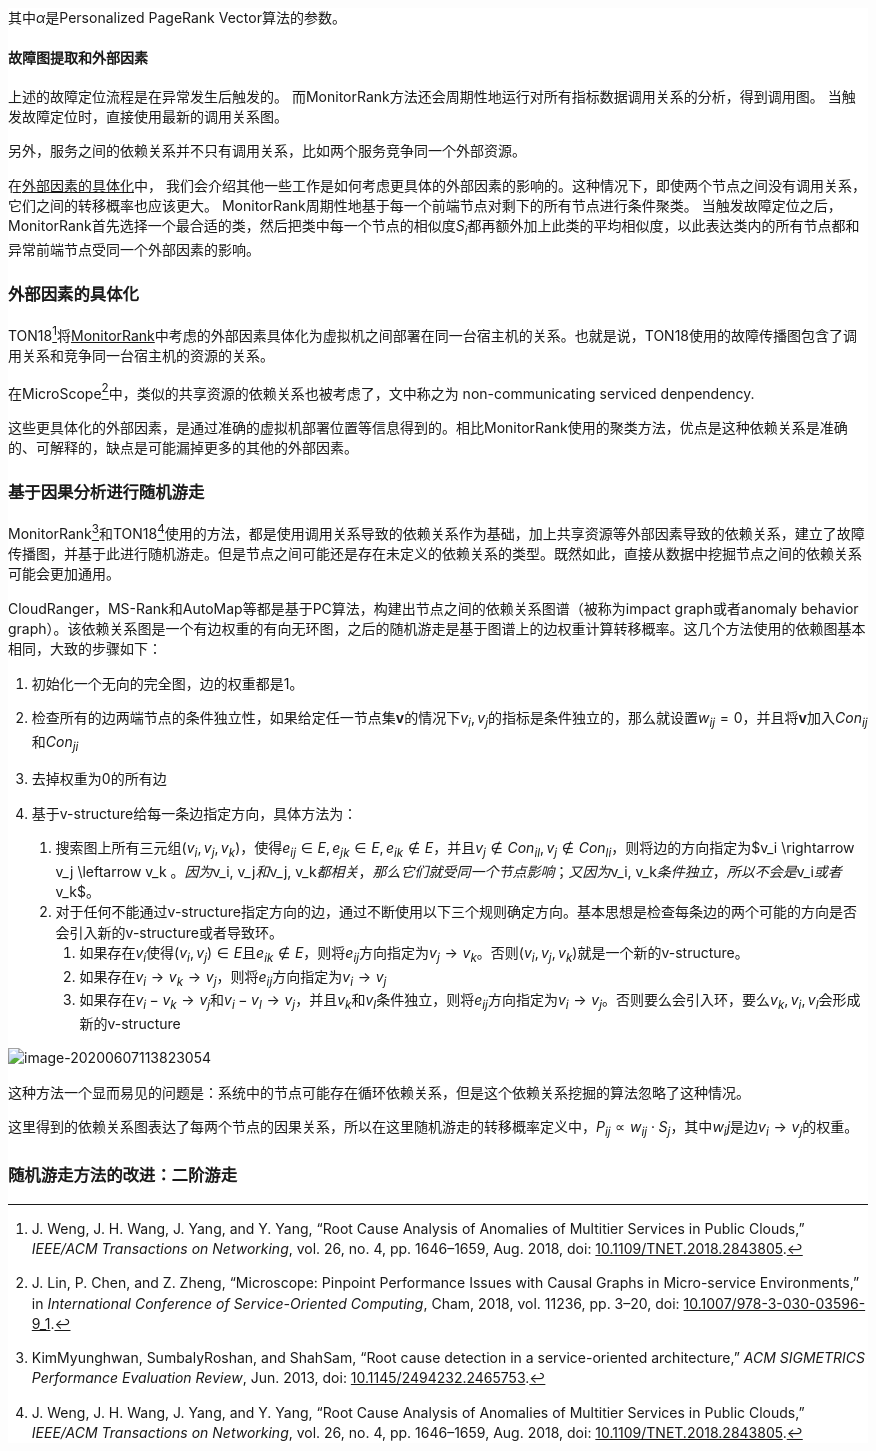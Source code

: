其中$\alpha$是Personalized PageRank Vector算法的参数。

#### 故障图提取和外部因素

上述的故障定位流程是在异常发生后触发的。
而MonitorRank方法还会周期性地运行对所有指标数据调用关系的分析，得到调用图。
当触发故障定位时，直接使用最新的调用关系图。

另外，服务之间的依赖关系并不只有调用关系，比如两个服务竞争同一个外部资源。

在[外部因素的具体化](故障服务定位算法综述.md#外部因素的具体化)中， 我们会介绍其他一些工作是如何考虑更具体的外部因素的影响的。这种情况下，即使两个节点之间没有调用关系，它们之间的转移概率也应该更大。
MonitorRank周期性地基于每一个前端节点对剩下的所有节点进行条件聚类。
当触发故障定位之后，MonitorRank首先选择一个最合适的类，然后把类中每一个节点的相似度$S_i$都再额外加上此类的平均相似度，以此表达类内的所有节点都和异常前端节点受同一个外部因素的影响。

### 外部因素的具体化


TON18[^6]将[MonitorRank](故障服务定位算法综述.md#故障图提取和外部因素)中考虑的外部因素具体化为虚拟机之间部署在同一台宿主机的关系。也就是说，TON18使用的故障传播图包含了调用关系和竞争同一台宿主机的资源的关系。

在MicroScope[^7]中，类似的共享资源的依赖关系也被考虑了，文中称之为 non-communicating serviced denpendency.

这些更具体化的外部因素，是通过准确的虚拟机部署位置等信息得到的。相比MonitorRank使用的聚类方法，优点是这种依赖关系是准确的、可解释的，缺点是可能漏掉更多的其他的外部因素。

### 基于因果分析进行随机游走

MonitorRank[^4]和TON18[^6]使用的方法，都是使用调用关系导致的依赖关系作为基础，加上共享资源等外部因素导致的依赖关系，建立了故障传播图，并基于此进行随机游走。但是节点之间可能还是存在未定义的依赖关系的类型。既然如此，直接从数据中挖掘节点之间的依赖关系可能会更加通用。

CloudRanger，MS-Rank和AutoMap等都是基于PC算法，构建出节点之间的依赖关系图谱（被称为impact graph或者anomaly behavior graph）。该依赖关系图是一个有边权重的有向无环图，之后的随机游走是基于图谱上的边权重计算转移概率。这几个方法使用的依赖图基本相同，大致的步骤如下：

1. 初始化一个无向的完全图，边的权重都是1。

2. 检查所有的边两端节点的条件独立性，如果给定任一节点集$\mathbf{v}$的情况下$v_i, v_j$的指标是条件独立的，那么就设置$w_{ij}=0$，并且将$\mathbf{v}$加入$Con_{ij}$和$Con_{ji}$
3. 去掉权重为0的所有边
4. 基于v-structure给每一条边指定方向，具体方法为：
   1. 搜索图上所有三元组$(v_i, v_j, v_k)$，使得$e_{ij}\in E, e_{jk}\in E, e_{ik}\notin E$，并且$v_j\notin Con_{il}, v_j\notin Con_{li}$，则将边的方向指定为$v_i \rightarrow v_j \leftarrow v_k $。因为$v_i, v_j$和$v_j, v_k$都相关，那么它们就受同一个节点影响；又因为$v_i, v_k$条件独立，所以不会是$v_i$或者$v_k$。
   2. 对于任何不能通过v-structure指定方向的边，通过不断使用以下三个规则确定方向。基本思想是检查每条边的两个可能的方向是否会引入新的v-structure或者导致环。
      1. 如果存在$v_i$使得$(v_i, v_j) \in E$且$e_{ik}\notin E$，则将$e_{ij}$方向指定为$v_j\to v_k$。否则$(v_i, v_j, v_k)$就是一个新的v-structure。
      2. 如果存在$v_i\to v_k \to v_j$，则将$e_{ij}$方向指定为$v_i \to v_j$
      3. 如果存在$v_i - v_k \to v_j$和$v_i - v_l \to v_j$，并且$v_k$和$v_l$条件独立，则将$e_{ij}$方向指定为$v_i \to v_j$。否则要么会引入环，要么$v_k, v_i, v_l$会形成新的v-structure

![image-20200607113823054](https://lizeyan-ipic.oss-cn-beijing.aliyuncs.com/20200607113823.png)

这种方法一个显而易见的问题是：系统中的节点可能存在循环依赖关系，但是这个依赖关系挖掘的算法忽略了这种情况。

这里得到的依赖关系图表达了每两个节点的因果关系，所以在这里随机游走的转移概率定义中，$P_{ij}\propto w_{ij}\cdot S_j$，其中$w_ij$是边$v_i\to v_j$的权重。

### 随机游走方法的改进：二阶游走


[^1]: K. Wang *et al.*, “A methodology for root-cause analysis in component based systems,” in *2015 IEEE 23rd International Symposium on Quality of Service (IWQoS)*, Jun. 2015, pp. 243–248, doi: [10.1109/IWQoS.2015.7404741](https://doi.org/10.1109/IWQoS.2015.7404741).
[^2]: P. Wang *et al.*, “CloudRanger: Root Cause Identification for Cloud Native Systems,” in *2018 18th IEEE/ACM International Symposium on Cluster, Cloud and Grid Computing (CCGRID)*, May 2018, pp. 492–502, doi: [10.1109/CCGRID.2018.00076](https://doi.org/10.1109/CCGRID.2018.00076).
[^3]: M. Ma, W. Lin, D. Pan, and P. Wang, “MS-Rank: Multi-Metric and Self-Adaptive Root Cause Diagnosis for Microservice Applications,” in *2019 IEEE International Conference on Web Services (ICWS)*, Jul. 2019, pp. 60–67, doi: [10.1109/ICWS.2019.00022](https://doi.org/10.1109/ICWS.2019.00022).
[^4]: KimMyunghwan, SumbalyRoshan, and ShahSam, “Root cause detection in a service-oriented architecture,” *ACM SIGMETRICS Performance Evaluation Review*, Jun. 2013, doi: [10.1145/2494232.2465753](https://doi.org/10.1145/2494232.2465753).
[^5]: C. Pham *et al.*, “Failure Diagnosis for Distributed Systems Using Targeted Fault Injection,” *IEEE TRANSACTIONS ON PARALLEL AND DISTRIBUTED SYSTEMS*, vol. 28, no. 2, p. 14, 2017.
[^6]: J. Weng, J. H. Wang, J. Yang, and Y. Yang, “Root Cause Analysis of Anomalies of Multitier Services in Public Clouds,” *IEEE/ACM Transactions on Networking*, vol. 26, no. 4, pp. 1646–1659, Aug. 2018, doi: [10.1109/TNET.2018.2843805](https://doi.org/10.1109/TNET.2018.2843805).
[^7]: J. Lin, P. Chen, and Z. Zheng, “Microscope: Pinpoint Performance Issues with Causal Graphs in Micro-service Environments,” in *International Conference of Service-Oriented Computing*, Cham, 2018, vol. 11236, pp. 3–20, doi: [10.1007/978-3-030-03596-9_1](https://doi.org/10.1007/978-3-030-03596-9_1).
[^8]: X. Zhou *et al.*, “Latent error prediction and fault localization for microservice applications by learning from system trace logs,” in *Proceedings of the 2019 27th ACM Joint Meeting on European Software Engineering Conference and Symposium on the Foundations of Software Engineering*, Tallinn, Estonia, Aug. 2019, pp. 683–694, doi: [10.1145/3338906.3338961](https://doi.org/10.1145/3338906.3338961).
[^9]: M. Ma, J. Xu, Y. Wang, P. Chen, Z. Zhang, and P. Wang, “AutoMAP: Diagnose Your Microservice-based Web Applications Automatically,” in *Proceedings of The Web Conference 2020*, Taipei, Taiwan, Apr. 2020, pp. 246–258, doi: [10.1145/3366423.3380111](https://doi.org/10.1145/3366423.3380111).
[^10]: G. Jeh and J. Widom. Scaling Personalized Web Search. In WWW, 2003.
[^11]: Á. Brandón, M. Solé, A. Huélamo, D. Solans, M. S. Pérez, and V. Muntés-Mulero, “Graph-based root cause analysis for service-oriented and microservice architectures,” Journal of Systems and Software, vol. 159, p. 110432, Jan. 2020, doi: 10.1016/j.jss.2019.110432.
[^12]: H. Jayathilaka, C. Krintz, and R. Wolski, “Performance Monitoring and Root Cause Analysis for Cloud-hosted Web Applications,” in *Proceedings of the 26th International Conference on World Wide Web*, Perth, Australia, Apr. 2017, pp. 469–478, doi: [10.1145/3038912.3052649](https://doi.org/10.1145/3038912.3052649).
[^14]: W. Cheng, K. Zhang, H. Chen, G. Jiang, Z. Chen, and W. Wang, “Ranking Causal Anomalies via Temporal and Dynamical Analysis on Vanishing Correlations,” in *Proceedings of the 22nd ACM SIGKDD International Conference on Knowledge Discovery and Data Mining - KDD ’16*, San Francisco, California, USA, 2016, pp. 805–814, doi: [10.1145/2939672.2939765](https://doi.org/10.1145/2939672.2939765).
[^15]: J. Ni *et al.*, “Ranking Causal Anomalies by Modeling Local Propagations on Networked Systems,” in *2017 IEEE International Conference on Data Mining (ICDM)*, Nov. 2017, pp. 1003–1008, doi: [10.1109/ICDM.2017.129](https://doi.org/10.1109/ICDM.2017.129).